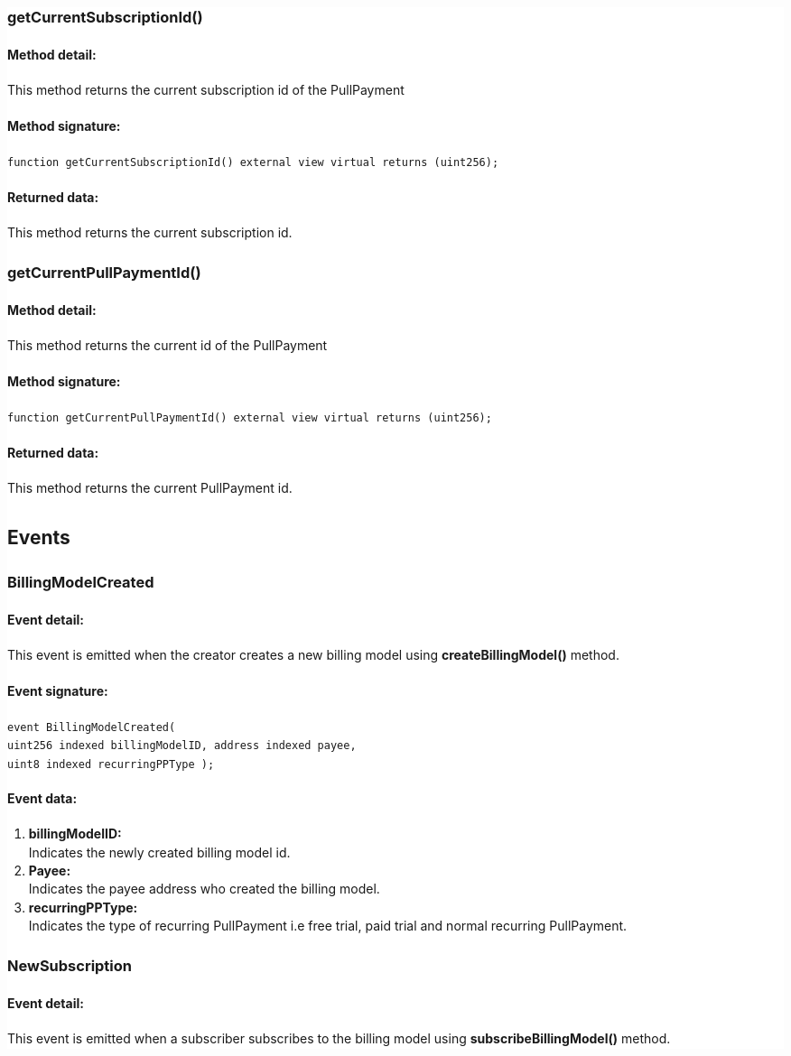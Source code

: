 ### getCurrentSubscriptionId()

#### Method detail:
This method returns the current subscription id of the PullPayment

#### Method signature:
```solidity
function getCurrentSubscriptionId() external view virtual returns (uint256);
```

#### Returned data:
This method returns the current subscription id.

### getCurrentPullPaymentId()

#### Method detail:
This method returns the current id of the PullPayment

#### Method signature:
```solidity
function getCurrentPullPaymentId() external view virtual returns (uint256);
```

#### Returned data:

Τhis method returns the current PullPayment id.

## Events

### BillingModelCreated
#### Event detail:
This event is emitted when the creator creates a new billing model using **createBillingModel()** method.

#### Event signature:
```solidity
event BillingModelCreated(
uint256 indexed billingModelID, address indexed payee,
uint8 indexed recurringPPType );
```
#### Event data:

1. **billingModelID:**  
Indicates the newly created billing model id.
2. **Payee:**  
Indicates the payee address who created the billing model.
3. **recurringPPType:**   
Indicates the type of recurring PullPayment i.e free trial, paid trial and normal recurring PullPayment.

### NewSubscription
#### Event detail:
This event is emitted when a subscriber subscribes to the billing model using **subscribeBillingModel()** method.
